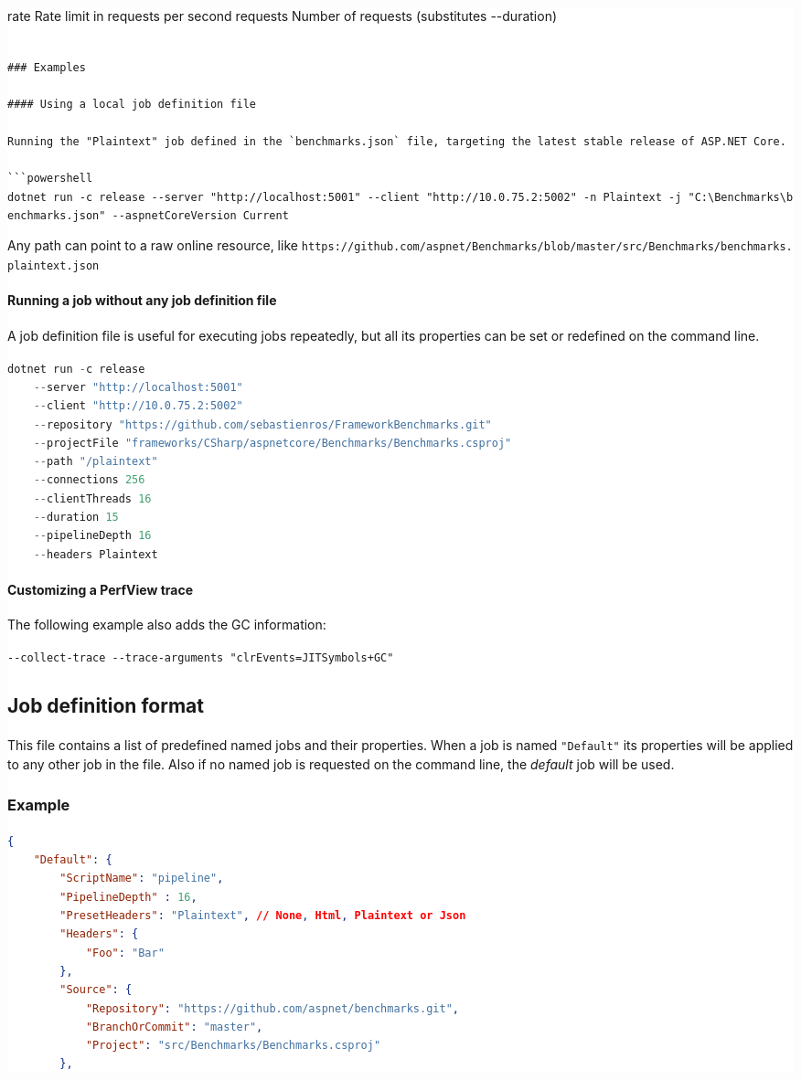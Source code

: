   rate                   Rate limit in requests per second
  requests               Number of requests (substitutes --duration)

```

### Examples

#### Using a local job definition file

Running the "Plaintext" job defined in the `benchmarks.json` file, targeting the latest stable release of ASP.NET Core.

```powershell
dotnet run -c release --server "http://localhost:5001" --client "http://10.0.75.2:5002" -n Plaintext -j "C:\Benchmarks\benchmarks.json" --aspnetCoreVersion Current
```

Any path can point to a raw online resource, like `https://github.com/aspnet/Benchmarks/blob/master/src/Benchmarks/benchmarks.plaintext.json`

#### Running a job without any job definition file

A job definition file is useful for executing jobs repeatedly, but all its properties can be set or redefined on the command line.

```powershell
dotnet run -c release 
    --server "http://localhost:5001" 
    --client "http://10.0.75.2:5002" 
    --repository "https://github.com/sebastienros/FrameworkBenchmarks.git" 
    --projectFile "frameworks/CSharp/aspnetcore/Benchmarks/Benchmarks.csproj" 
    --path "/plaintext" 
    --connections 256 
    --clientThreads 16 
    --duration 15 
    --pipelineDepth 16 
    --headers Plaintext 
```

#### Customizing a PerfView trace

The following example also adds the GC information:

`--collect-trace --trace-arguments "clrEvents=JITSymbols+GC"`

## Job definition format

This file contains a list of predefined named jobs and their properties. When a job is named `"Default"` its properties will be applied to any other job in the file.
Also if no named job is requested on the command line, the _default_ job will be used.

### Example

```json
{
    "Default": {
        "ScriptName": "pipeline",
        "PipelineDepth" : 16,
        "PresetHeaders": "Plaintext", // None, Html, Plaintext or Json
        "Headers": { 
            "Foo": "Bar"
        },
        "Source": {
            "Repository": "https://github.com/aspnet/benchmarks.git",
            "BranchOrCommit": "master",
            "Project": "src/Benchmarks/Benchmarks.csproj"
        },

```